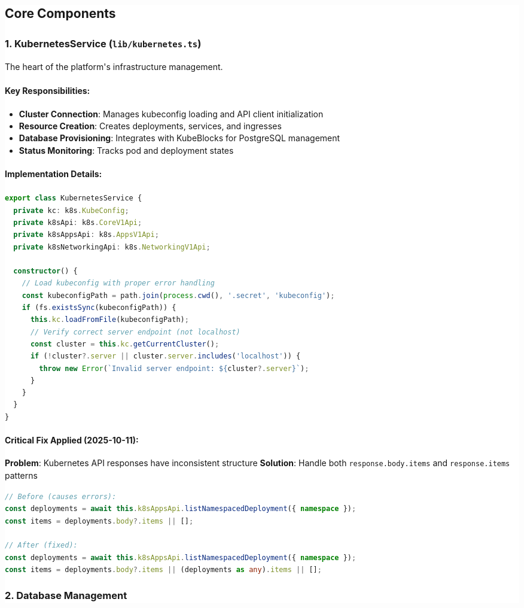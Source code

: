 ## Core Components

### 1. KubernetesService (`lib/kubernetes.ts`)

The heart of the platform's infrastructure management.

#### Key Responsibilities:
- **Cluster Connection**: Manages kubeconfig loading and API client initialization
- **Resource Creation**: Creates deployments, services, and ingresses
- **Database Provisioning**: Integrates with KubeBlocks for PostgreSQL management
- **Status Monitoring**: Tracks pod and deployment states

#### Implementation Details:

```typescript
export class KubernetesService {
  private kc: k8s.KubeConfig;
  private k8sApi: k8s.CoreV1Api;
  private k8sAppsApi: k8s.AppsV1Api;
  private k8sNetworkingApi: k8s.NetworkingV1Api;

  constructor() {
    // Load kubeconfig with proper error handling
    const kubeconfigPath = path.join(process.cwd(), '.secret', 'kubeconfig');
    if (fs.existsSync(kubeconfigPath)) {
      this.kc.loadFromFile(kubeconfigPath);
      // Verify correct server endpoint (not localhost)
      const cluster = this.kc.getCurrentCluster();
      if (!cluster?.server || cluster.server.includes('localhost')) {
        throw new Error(`Invalid server endpoint: ${cluster?.server}`);
      }
    }
  }
}
```

#### Critical Fix Applied (2025-10-11):
**Problem**: Kubernetes API responses have inconsistent structure
**Solution**: Handle both `response.body.items` and `response.items` patterns

```typescript
// Before (causes errors):
const deployments = await this.k8sAppsApi.listNamespacedDeployment({ namespace });
const items = deployments.body?.items || [];

// After (fixed):
const deployments = await this.k8sAppsApi.listNamespacedDeployment({ namespace });
const items = deployments.body?.items || (deployments as any).items || [];
```

### 2. Database Management
